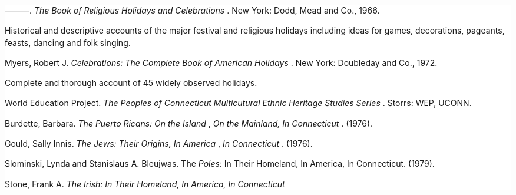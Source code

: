   ———.
  <i>
   The
  </i>
  <i>
   Book of Religious Holidays and Celebrations
  </i>
  . New York: Dodd, Mead and Co., 1966.
 </p>
 <p>
  Historical and descriptive accounts of the major festival and religious holidays including ideas for games, decorations, pageants, feasts, dancing and folk singing.
 </p>
 <p>
  Myers, Robert J.
  <i>
   Celebrations: The Complete Book of American Holidays
  </i>
  . New York: Doubleday and Co., 1972.
 </p>
 <p>
  Complete and thorough account of 45 widely observed holidays.
 </p>
 <p>
  World Education Project.
  <i>
   The Peoples of Connecticut Multicutural Ethnic Heritage Studies Series
  </i>
  . Storrs: WEP, UCONN.
 </p>
 <p>
  Burdette, Barbara.
  <i>
   The Puerto Ricans: On the Island
  </i>
  ,
  <i>
   On the Mainland, In Connecticut
  </i>
  . (1976).
 </p>
 <p>
  Gould, Sally Innis.
  <i>
   The Jews: Their Origins, In America
  </i>
  ,
  <i>
   In Connecticut
  </i>
  . (1976).
 </p>
 <p>
  Slominski, Lynda and Stanislaus A. Bleujwas. The
  <i>
   Poles:
  </i>
  In Their Homeland, In America, In Connecticut. (1979).
 </p>
 <p>
  Stone, Frank A.
  <i>
   The Irish: In Their Homeland, In America, In Connecticut
  </i>